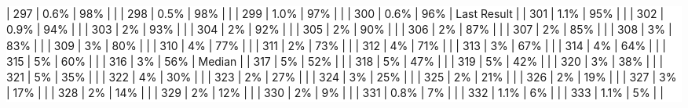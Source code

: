 | 297 | 0.6% | 98% |  |
| 298 | 0.5% | 98% |  |
| 299 | 1.0% | 97% |  |
| 300 | 0.6% | 96% | Last Result |
| 301 | 1.1% | 95% |  |
| 302 | 0.9% | 94% |  |
| 303 | 2% | 93% |  |
| 304 | 2% | 92% |  |
| 305 | 2% | 90% |  |
| 306 | 2% | 87% |  |
| 307 | 2% | 85% |  |
| 308 | 3% | 83% |  |
| 309 | 3% | 80% |  |
| 310 | 4% | 77% |  |
| 311 | 2% | 73% |  |
| 312 | 4% | 71% |  |
| 313 | 3% | 67% |  |
| 314 | 4% | 64% |  |
| 315 | 5% | 60% |  |
| 316 | 3% | 56% | Median |
| 317 | 5% | 52% |  |
| 318 | 5% | 47% |  |
| 319 | 5% | 42% |  |
| 320 | 3% | 38% |  |
| 321 | 5% | 35% |  |
| 322 | 4% | 30% |  |
| 323 | 2% | 27% |  |
| 324 | 3% | 25% |  |
| 325 | 2% | 21% |  |
| 326 | 2% | 19% |  |
| 327 | 3% | 17% |  |
| 328 | 2% | 14% |  |
| 329 | 2% | 12% |  |
| 330 | 2% | 9% |  |
| 331 | 0.8% | 7% |  |
| 332 | 1.1% | 6% |  |
| 333 | 1.1% | 5% |  |